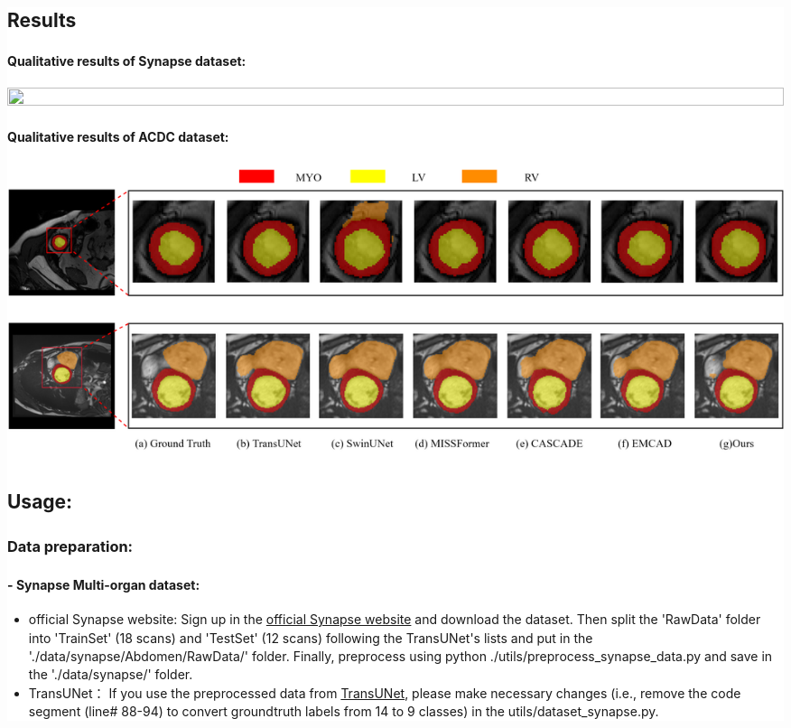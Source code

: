 [//]: # (</p>)

## Results
####  Qualitative results of Synapse dataset:
<p align="center">
<img src="Qualitative_Results_Synapse.png" width=100% height=40% 
class="center">
</p>

####  Qualitative results of ACDC dataset:
<p align="center">
<img src="Qualitative_Results_ACDC.png" width=100% height=40% 
class="center">
</p>

[//]: # (<p align="center">)

[//]: # (<img src="qualitative_results_clinicdb.png" width=80% height=25% )

[//]: # (class="center">)

[//]: # (</p>)

## Usage:
### Data preparation:

#### - **Synapse Multi-organ dataset:**

- official Synapse website:
Sign up in the [official Synapse website](https://www.synapse.org/Synapse:syn3193805/wiki/89480)  and download the dataset. Then split the 'RawData' folder into 'TrainSet' (18 scans) and 'TestSet' (12 scans) following the TransUNet's lists and put in the './data/synapse/Abdomen/RawData/' folder. Finally, preprocess using python ./utils/preprocess_synapse_data.py and save in the './data/synapse/' folder.
- TransUNet：
 If you use the preprocessed data from [TransUNet](https://drive.google.com/drive/folders/1ACJEoTp-uqfFJ73qS3eUObQh52nGuzCd), please make necessary changes (i.e., remove the code segment (line# 88-94) to convert groundtruth labels from 14 to 9 classes) in the utils/dataset_synapse.py. 


[//]: # (Official Pytorch implementation of the paper [EMCAD: Efficient Multi-scale Convolutional Attention Decoding for Medical Image Segmentation]&#40;https://cvpr.thecvf.com/virtual/2024/poster/30814&#41; published in CVPR 2024.  [arxiv]&#40;https://arxiv.org/abs/2405.06880&#41; [code]&#40;https://github.com/SLDGroup/EMCAD/&#41; [video]&#40;https://youtu.be/cFLWj6ystzw&#41;)
[//]: # (<br>)
[//]: # ([Md Mostafijur Rahman]&#40;https://github.com/mostafij-rahman&#41;, [Mustafa Munir]&#40;https://github.com/mmunir127&#41;, [Radu Marculescu]&#40;https://radum.ece.utexas.edu/&#41;)
[//]: # (<p>The University of Texas at Austin</p>)
[//]: # (## Quantitative Results)
[//]: # (<img src="avg_dice_flops.png" width=46.8% height=65% )
[//]: # (<img src="avg_dice_params.png" width=45% height=40% )